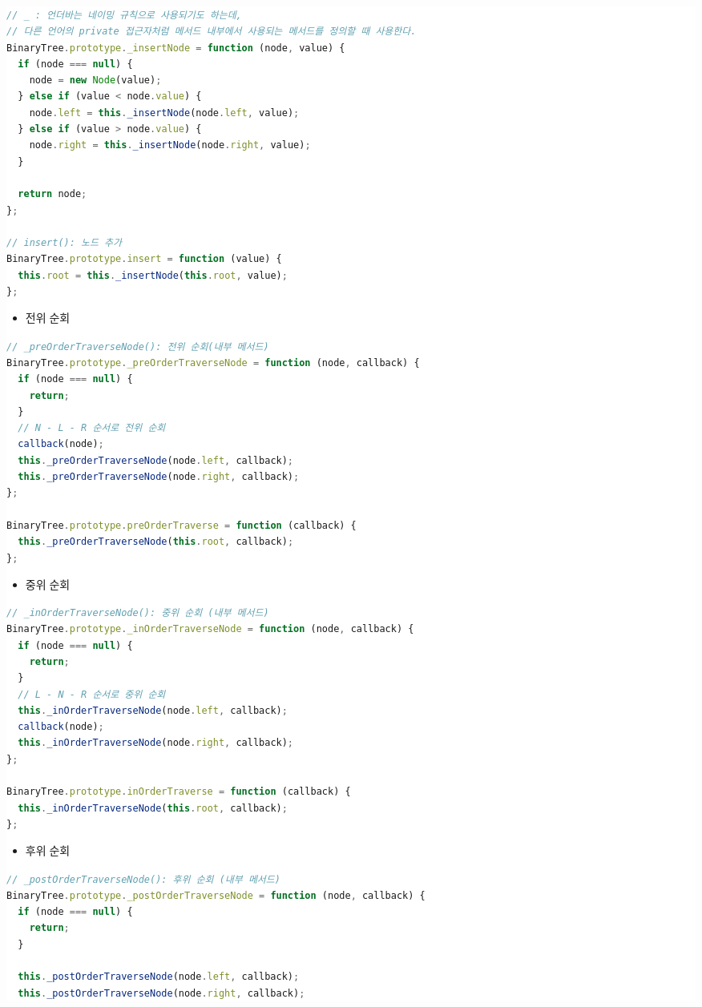 ```javascript
// _ : 언더바는 네이밍 규칙으로 사용되기도 하는데, 
// 다른 언어의 private 접근자처럼 메서드 내부에서 사용되는 메서드를 정의할 때 사용한다.
BinaryTree.prototype._insertNode = function (node, value) {
  if (node === null) {
    node = new Node(value);
  } else if (value < node.value) {
    node.left = this._insertNode(node.left, value);
  } else if (value > node.value) {
    node.right = this._insertNode(node.right, value);
  }

  return node;
};

// insert(): 노드 추가
BinaryTree.prototype.insert = function (value) {
  this.root = this._insertNode(this.root, value);
};
```
- 전위 순회
```javascript
// _preOrderTraverseNode(): 전위 순회(내부 메서드)
BinaryTree.prototype._preOrderTraverseNode = function (node, callback) {
  if (node === null) {
    return;
  }
  // N - L - R 순서로 전위 순회
  callback(node);
  this._preOrderTraverseNode(node.left, callback);
  this._preOrderTraverseNode(node.right, callback);
};

BinaryTree.prototype.preOrderTraverse = function (callback) {
  this._preOrderTraverseNode(this.root, callback);
};

```
- 중위 순회
```javascript
// _inOrderTraverseNode(): 중위 순회 (내부 메서드)
BinaryTree.prototype._inOrderTraverseNode = function (node, callback) {
  if (node === null) {
    return;
  }
  // L - N - R 순서로 중위 순회
  this._inOrderTraverseNode(node.left, callback);
  callback(node);
  this._inOrderTraverseNode(node.right, callback);
};

BinaryTree.prototype.inOrderTraverse = function (callback) {
  this._inOrderTraverseNode(this.root, callback);
};
```
- 후위 순회
```javascript
// _postOrderTraverseNode(): 후위 순회 (내부 메서드)
BinaryTree.prototype._postOrderTraverseNode = function (node, callback) {
  if (node === null) {
    return;
  }

  this._postOrderTraverseNode(node.left, callback);
  this._postOrderTraverseNode(node.right, callback);
```